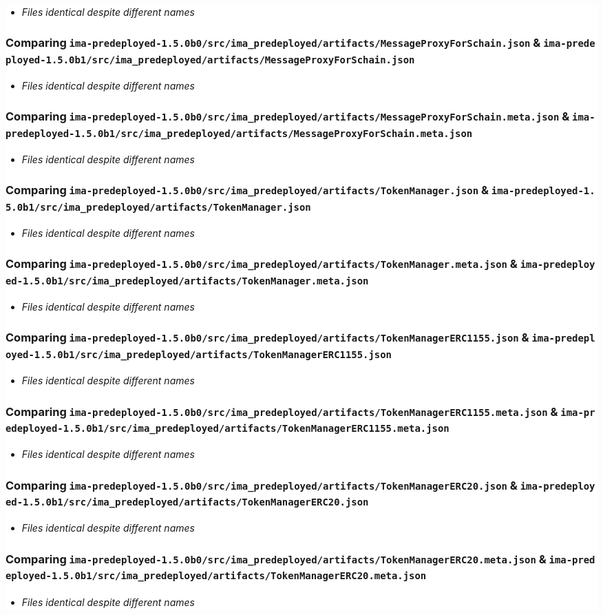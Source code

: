  * *Files identical despite different names*

### Comparing `ima-predeployed-1.5.0b0/src/ima_predeployed/artifacts/MessageProxyForSchain.json` & `ima-predeployed-1.5.0b1/src/ima_predeployed/artifacts/MessageProxyForSchain.json`

 * *Files identical despite different names*

### Comparing `ima-predeployed-1.5.0b0/src/ima_predeployed/artifacts/MessageProxyForSchain.meta.json` & `ima-predeployed-1.5.0b1/src/ima_predeployed/artifacts/MessageProxyForSchain.meta.json`

 * *Files identical despite different names*

### Comparing `ima-predeployed-1.5.0b0/src/ima_predeployed/artifacts/TokenManager.json` & `ima-predeployed-1.5.0b1/src/ima_predeployed/artifacts/TokenManager.json`

 * *Files identical despite different names*

### Comparing `ima-predeployed-1.5.0b0/src/ima_predeployed/artifacts/TokenManager.meta.json` & `ima-predeployed-1.5.0b1/src/ima_predeployed/artifacts/TokenManager.meta.json`

 * *Files identical despite different names*

### Comparing `ima-predeployed-1.5.0b0/src/ima_predeployed/artifacts/TokenManagerERC1155.json` & `ima-predeployed-1.5.0b1/src/ima_predeployed/artifacts/TokenManagerERC1155.json`

 * *Files identical despite different names*

### Comparing `ima-predeployed-1.5.0b0/src/ima_predeployed/artifacts/TokenManagerERC1155.meta.json` & `ima-predeployed-1.5.0b1/src/ima_predeployed/artifacts/TokenManagerERC1155.meta.json`

 * *Files identical despite different names*

### Comparing `ima-predeployed-1.5.0b0/src/ima_predeployed/artifacts/TokenManagerERC20.json` & `ima-predeployed-1.5.0b1/src/ima_predeployed/artifacts/TokenManagerERC20.json`

 * *Files identical despite different names*

### Comparing `ima-predeployed-1.5.0b0/src/ima_predeployed/artifacts/TokenManagerERC20.meta.json` & `ima-predeployed-1.5.0b1/src/ima_predeployed/artifacts/TokenManagerERC20.meta.json`

 * *Files identical despite different names*
